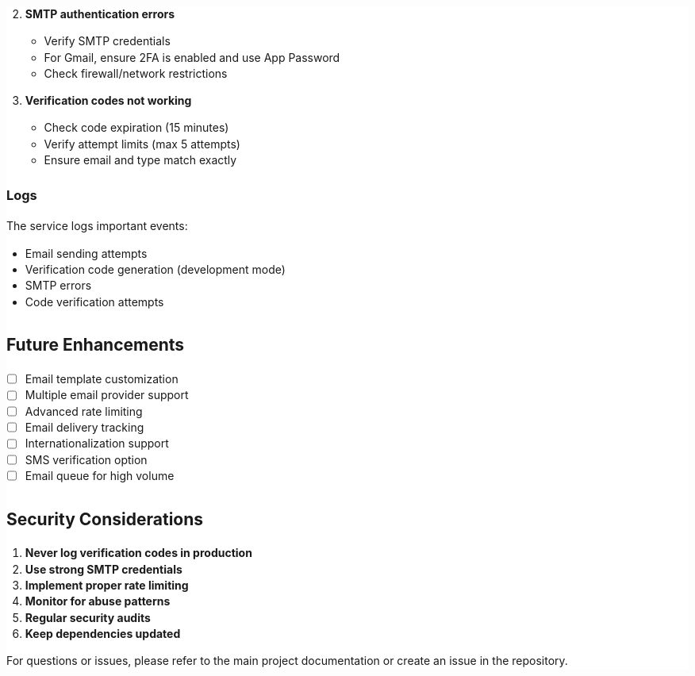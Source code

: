 2. **SMTP authentication errors**
   - Verify SMTP credentials
   - For Gmail, ensure 2FA is enabled and use App Password
   - Check firewall/network restrictions

3. **Verification codes not working**
   - Check code expiration (15 minutes)
   - Verify attempt limits (max 5 attempts)
   - Ensure email and type match exactly

### Logs
The service logs important events:
- Email sending attempts
- Verification code generation (development mode)
- SMTP errors
- Code verification attempts

## Future Enhancements

- [ ] Email template customization
- [ ] Multiple email provider support
- [ ] Advanced rate limiting
- [ ] Email delivery tracking
- [ ] Internationalization support
- [ ] SMS verification option
- [ ] Email queue for high volume

## Security Considerations

1. **Never log verification codes in production**
2. **Use strong SMTP credentials**
3. **Implement proper rate limiting**
4. **Monitor for abuse patterns**
5. **Regular security audits**
6. **Keep dependencies updated**

For questions or issues, please refer to the main project documentation or create an issue in the repository.